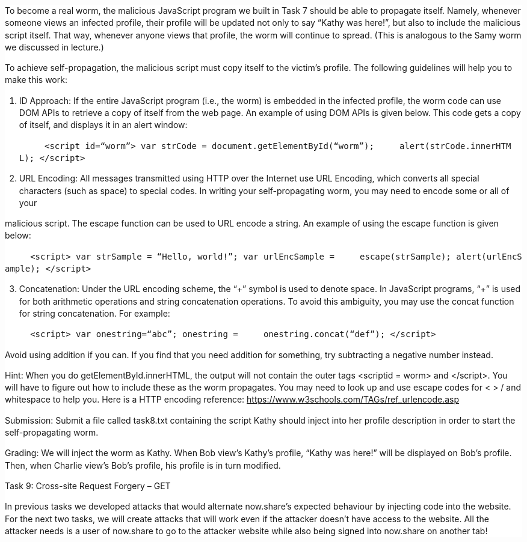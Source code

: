 To become a real worm, the malicious JavaScript program we built in Task 7 should be able to propagate itself. Namely, whenever someone views an infected profile, their profile will be updated not only to say “Kathy was here!”, but also to include the malicious script itself. That way, whenever anyone views that profile, the worm will continue to spread. (This is analogous to the Samy worm we discussed in lecture.)

To achieve self-propagation, the malicious script must copy ​itself​ to the victim’s profile. The following guidelines will help you to make this work:

<ol>

 <li>ID Approach​: If the entire JavaScript program (i.e., the worm) is embedded in the infected profile, the worm code can use DOM APIs to retrieve a copy of itself from the web page. An example of using DOM APIs is given below. This code gets a copy of itself, and displays it in an alert window:<pre>     &lt;script id=“worm”&gt; var strCode = document.getElementById(“worm”);     alert(strCode.innerHTML); &lt;/script&gt;</pre></li>

 <li>URL Encoding​: All messages transmitted using HTTP over the Internet use URL Encoding, which converts all special characters (such as space) to special codes. In writing your self-propagating worm, you may need to encode some or all of your</li>

</ol>

malicious script. The escape function can be used to URL encode a string. An example of using the escape function is given below:

<pre>     &lt;script&gt; var strSample = “Hello, world!”; var urlEncSample =     escape(strSample); alert(urlEncSample); &lt;/script&gt;</pre>

3. Concatenation: ​Under the URL encoding scheme, the “+” symbol is used to denote space. In JavaScript programs, “+” is used for both arithmetic operations and string concatenation operations. To avoid this ambiguity, you may use the concat function for string concatenation. For example:

<pre>     &lt;script&gt; var onestring=“abc”; onestring =     onestring.concat(“def”); &lt;/script&gt;</pre>

Avoid using addition if you can. If you find that you need addition for something, try subtracting a negative number instead.

Hint: ​When you do ​getElementById.innerHTML​, the output will not contain the outer tags &lt;scriptid = worm&gt; and &lt;/script&gt;. You will have to figure out how to include these as the worm propagates. You may need to look up and use escape codes for &lt; &gt; / and whitespace to help you. Here is a HTTP encoding reference: ​https://www.w3schools.com/TAGs/ref_urlencode.asp

Submission: ​Submit a file called task8.txt containing the script Kathy should inject into her profile description in order to start the self-propagating worm.

Grading: ​We will inject the worm as Kathy. When Bob view’s Kathy’s profile, “Kathy was here!” will be displayed on Bob’s profile. Then, when Charlie view’s Bob’s profile, his profile is in turn modified.

Task 9: Cross-site Request Forgery – GET

In previous tasks we developed attacks that would alternate now.share’s expected behaviour by injecting code into the website. For the next two tasks, we will create attacks that will work even if the attacker doesn’t have access to the website. All the attacker needs is a user of now.share to go to the attacker website while also being signed into now.share on another tab!

